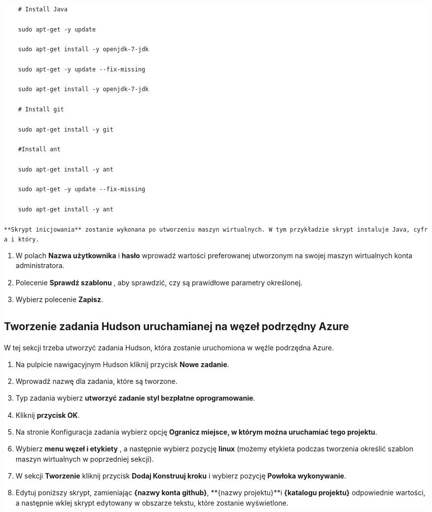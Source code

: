         # Install Java

        sudo apt-get -y update

        sudo apt-get install -y openjdk-7-jdk

        sudo apt-get -y update --fix-missing

        sudo apt-get install -y openjdk-7-jdk

        # Install git

        sudo apt-get install -y git

        #Install ant

        sudo apt-get install -y ant

        sudo apt-get -y update --fix-missing

        sudo apt-get install -y ant

    **Skrypt inicjowania** zostanie wykonana po utworzeniu maszyn wirtualnych. W tym przykładzie skrypt instaluje Java, cyfra i który.

1. W polach **Nazwa użytkownika** i **hasło** wprowadź wartości preferowanej utworzonym na swojej maszyn wirtualnych konta administratora.

1. Polecenie **Sprawdź szablonu** , aby sprawdzić, czy są prawidłowe parametry określonej.

1. Wybierz polecenie **Zapisz**.

## <a name="create-a-hudson-job-that-runs-on-a-slave-node-on-azure"></a>Tworzenie zadania Hudson uruchamianej na węzeł podrzędny Azure

W tej sekcji trzeba utworzyć zadania Hudson, która zostanie uruchomiona w węźle podrzędna Azure.

1. Na pulpicie nawigacyjnym Hudson kliknij przycisk **Nowe zadanie**.

1. Wprowadź nazwę dla zadania, które są tworzone.

1. Typ zadania wybierz **utworzyć zadanie styl bezpłatne oprogramowanie**.

1. Kliknij **przycisk OK**.

1. Na stronie Konfiguracja zadania wybierz opcję **Ogranicz miejsce, w którym można uruchamiać tego projektu**.

1. Wybierz **menu węzeł i etykiety** , a następnie wybierz pozycję **linux** (możemy etykieta podczas tworzenia określić szablon maszyn wirtualnych w poprzedniej sekcji).

1. W sekcji **Tworzenie** kliknij przycisk **Dodaj Konstruuj kroku** i wybierz pozycję **Powłoka wykonywanie**.

1. Edytuj poniższy skrypt, zamieniając **{nazwy konta github}**, **{nazwy projektu}**i **{katalogu projektu}** odpowiednie wartości, a następnie wklej skrypt edytowany w obszarze tekstu, które zostanie wyświetlone.
